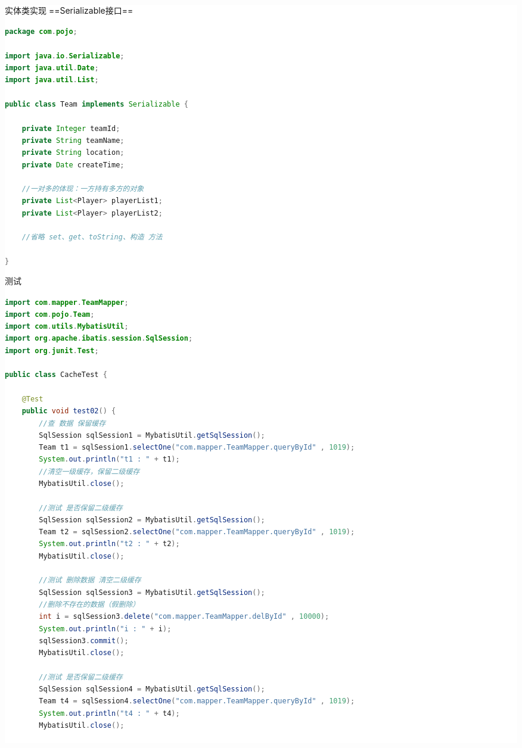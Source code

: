 实体类实现 ==Serializable接口== 

```java
package com.pojo;

import java.io.Serializable;
import java.util.Date;
import java.util.List;

public class Team implements Serializable {
    
    private Integer teamId;
    private String teamName;
    private String location;
    private Date createTime;
    
    //一对多的体现：一方持有多方的对象
    private List<Player> playerList1;
    private List<Player> playerList2;
  	
    //省略 set、get、toString、构造 方法
    
}
```

测试

```java
import com.mapper.TeamMapper;
import com.pojo.Team;
import com.utils.MybatisUtil;
import org.apache.ibatis.session.SqlSession;
import org.junit.Test;

public class CacheTest {
    
    @Test
    public void test02() {
        //查 数据 保留缓存
        SqlSession sqlSession1 = MybatisUtil.getSqlSession();
        Team t1 = sqlSession1.selectOne("com.mapper.TeamMapper.queryById" , 1019);
        System.out.println("t1 : " + t1);
        //清空一级缓存，保留二级缓存
        MybatisUtil.close();
    
        //测试 是否保留二级缓存
        SqlSession sqlSession2 = MybatisUtil.getSqlSession();
        Team t2 = sqlSession2.selectOne("com.mapper.TeamMapper.queryById" , 1019);
        System.out.println("t2 : " + t2);
        MybatisUtil.close();
    
        //测试 删除数据 清空二级缓存
        SqlSession sqlSession3 = MybatisUtil.getSqlSession();
        //删除不存在的数据（假删除）
        int i = sqlSession3.delete("com.mapper.TeamMapper.delById" , 10000);
        System.out.println("i : " + i);
        sqlSession3.commit();
        MybatisUtil.close();
    
        //测试 是否保留二级缓存
        SqlSession sqlSession4 = MybatisUtil.getSqlSession();
        Team t4 = sqlSession4.selectOne("com.mapper.TeamMapper.queryById" , 1019);
        System.out.println("t4 : " + t4);
        MybatisUtil.close();
        
```